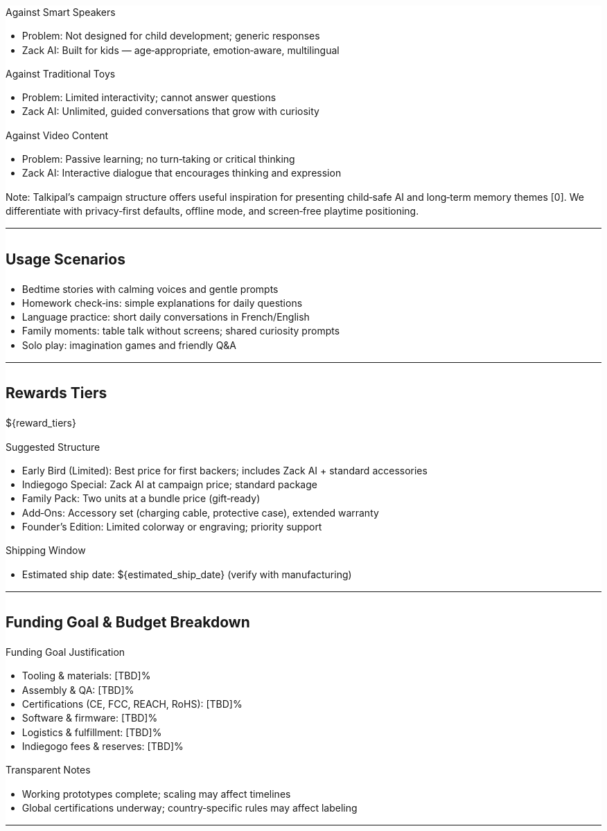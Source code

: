 Against Smart Speakers
- Problem: Not designed for child development; generic responses
- Zack AI: Built for kids — age‑appropriate, emotion‑aware, multilingual

Against Traditional Toys
- Problem: Limited interactivity; cannot answer questions
- Zack AI: Unlimited, guided conversations that grow with curiosity

Against Video Content
- Problem: Passive learning; no turn‑taking or critical thinking
- Zack AI: Interactive dialogue that encourages thinking and expression

Note: Talkipal’s campaign structure offers useful inspiration for presenting child‑safe AI and long‑term memory themes [0]. We differentiate with privacy‑first defaults, offline mode, and screen‑free playtime positioning.

---

## Usage Scenarios
- Bedtime stories with calming voices and gentle prompts
- Homework check‑ins: simple explanations for daily questions
- Language practice: short daily conversations in French/English
- Family moments: table talk without screens; shared curiosity prompts
- Solo play: imagination games and friendly Q&A

---

## Rewards Tiers
${reward_tiers}

Suggested Structure
- Early Bird (Limited): Best price for first backers; includes Zack AI + standard accessories
- Indiegogo Special: Zack AI at campaign price; standard package
- Family Pack: Two units at a bundle price (gift‑ready)
- Add‑Ons: Accessory set (charging cable, protective case), extended warranty
- Founder’s Edition: Limited colorway or engraving; priority support

Shipping Window
- Estimated ship date: ${estimated_ship_date} (verify with manufacturing)

---

## Funding Goal & Budget Breakdown
Funding Goal Justification
- Tooling & materials: [TBD]%
- Assembly & QA: [TBD]%
- Certifications (CE, FCC, REACH, RoHS): [TBD]%
- Software & firmware: [TBD]%
- Logistics & fulfillment: [TBD]%
- Indiegogo fees & reserves: [TBD]%

Transparent Notes
- Working prototypes complete; scaling may affect timelines
- Global certifications underway; country‑specific rules may affect labeling

---